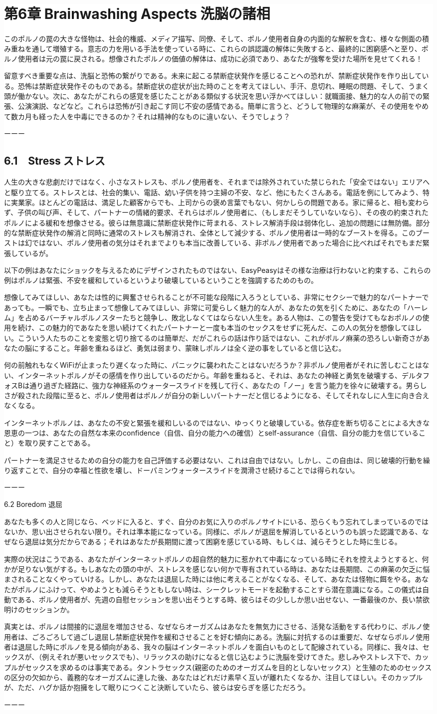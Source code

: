 # 第6章 Brainwashing Aspects 洗脳の諸相

このポルノの罠の大きな怪物は、社会的権威、メディア描写、同僚、そして、ポルノ使用者自身の内面的な解釈を含む、様々な側面の積み重ねを通して増殖する。意志の力を用いる手法を使っている時に、これらの誤認識の解体に失敗すると、最終的に困窮感へと至り、ポルノ使用者は元の罠に戻される。想像されたポルノの価値の解体は、成功に必須であり、あなたが強奪を受けた場所を見せてくれる！

留意すべき重要な点は、洗脳と恐怖の繋がりである。未来に起こる禁断症状発作を感じることへの恐れが、禁断症状発作を作り出している。恐怖は禁断症状発作そのものである。禁断症状の症状が出た時のことを考えてほしい、手汗、息切れ、睡眠の問題、そして、うまく頭が働かない。次に、あなたがこれらの感覚を感じたことがある類似する状況を思い浮かべてほしい：就職面接、魅力的な人の前での緊張、公演演説、などなど。これらは恐怖が引き起こす同じ不安の感情である。簡単に言うと、どうして物理的な麻薬が、その使用をやめて数カ月も経った人を中毒にできるのか？それは精神的なものに違いない、そうでしょう？

ーーー

## 6.1　Stress ストレス

人生の大きな悲劇だけではなく、小さなストレスも、ポルノ使用者を、それまでは除外されていた禁じられた「安全ではない」エリアへと駆り立てる。ストレスとは、社会的集い、電話、幼い子供を持つ主婦の不安、など、他にもたくさんある。電話を例にしてみよう、特に実業家。ほとんどの電話は、満足した顧客からでも、上司からの褒め言葉でもない、何かしらの問題である。家に帰ると、相も変わらず、子供の叫び声、そして、パートナーの情緒的要求、それらはポルノ使用者に、（もしまだそうしていないなら）、その夜の約束されたポルノによる緩和を想像させる。彼らは無意識に禁断症状発作に苛まれる、ストレス解消手段は弱体化し、追加の問題には無防備。部分的な禁断症状発作の解消と同時に通常のストレスも解消され、全体として減少する、ポルノ使用者は一時的なブーストを得る。このブーストは幻ではない、ポルノ使用者の気分はそれまでよりも本当に改善している、非ポルノ使用者であった場合に比べればそれでもまだ緊張しているが。

以下の例はあなたにショックを与えるためにデザインされたものではない、EasyPeasyはその様な治療は行わないと約束する、これらの例はポルノは緊張、不安を緩和しているというより破壊しているということを強調するためのもの。

想像してみてほしい、あなたは性的に興奮させられることが不可能な段階に入ろうとしている、非常にセクシーで魅力的なパートナーであっても。一瞬でも、立ち止まって想像してみてほしい、非常に可愛らしく魅力的な人が、あなたの気を引くために、あなたの「ハーレム」を占めるバーチャルポルノスターたちと競争し、敗北しなくてはならない人生を。ある人物は、この警告を受けてもなおポルノの使用を続け、この魅力的であなたを思い続けてくれたパートナーと一度も本当のセックスをせずに死んだ、この人の気分を想像してほしい。こういう人たちのことを変態と切り捨てるのは簡単だ、だがこれらの話は作り話ではない、これがポルノ麻薬の恐ろしい新奇さがあなたの脳にすること。年齢を重ねるほど、勇気は弱まり、蒙昧しポルノは全く逆の事をしていると信じ込む。

何の前触れもなくWiFiが止まったり遅くなった時に、パニックに襲われたことはないだろうか？非ポルノ使用者がそれに苦しむことはない、インターネットポルノがその感情を作り出しているのだから。年齢を重ねると、それは、あなたの神経と勇気を破壊する、デルタフォスBは通り過ぎた経路に、強力な神経系のウォータースライドを残して行く、あなたの「ノー」を言う能力を徐々に破壊する。男らしさが殺された段階に至ると、ポルノ使用者はポルノが自分の新しいパートナーだと信じるようになる、そしてそれなしに人生に向き合えなくなる。

インターネットポルノは、あなたの不安と緊張を緩和しいるのではない、ゆっくりと破壊している。依存症を断ち切ることによる大きな恩恵の一つは、あなたの自然な本来のconfidence（自信、自分の能力への確信）とself-assurance（自信、自分の能力を信じていること）を取り戻すことである。

パートナーを満足させるための自分の能力を自己評価する必要はない、これは自由ではない。しかし、この自由は、同じ破壊的行動を繰り返すことで、自分の幸福と性欲を壊し、ドーパミンウォータースライドを潤滑させ続けることでは得られない。

ーーー

6.2 Boredom 退屈

あなたも多くの人と同じなら、ベッドに入ると、すぐ、自分のお気に入りのポルノサイトにいる、恐らくもう忘れてしまっているのではないか、思い出させられない限り。それは準本能になっている。同様に、ポルノが退屈を解消しているというのも誤った認識である、なぜなら退屈は気分だからである；それはあなたが長期間に渡って困窮を感じている時、もしくは、減らそうとした時に生じる。

実際の状況はこうである、あなたがインターネットポルノの超自然的魅力に惹かれて中毒になっている時にそれを控えようとすると、何かが足りない気がする。もしあなたの頭の中が、ストレスを感じない何かで専有されている時は、あなたは長期間、この麻薬の欠乏に悩まされることなくやっていける。しかし、あなたは退屈した時には他に考えることがなくなる、そして、あなたは怪物に餌をやる。あなたがポルノにふけって、やめようとも減らそうともしない時は、シークレットモードを起動することすら潜在意識になる。この儀式は自動である、ポルノ使用者が、先週の自慰セッションを思い出そうとする時、彼らはその少ししか思い出せない、一番最後のか、長い禁欲明けのセッションか。

真実とは、ポルノは間接的に退屈を増加させる、なぜならオーガズムはあなたを無気力にさせる、活発な活動をする代わりに、ポルノ使用者は、ごろごろして過ごし退屈し禁断症状発作を緩和させることを好む傾向にある。洗脳に対抗するのは重要だ、なぜならポルノ使用者は退屈した時にポルノを見る傾向がある、我々の脳はインターネットポルノを面白いものとして配線されている。同様に、我々は、セックスが、（例えそれが悪いセックスでも）、リラックスの助けになると信じ込むように洗脳を受けてきた。悲しみやストレス下で、カップルがセックスを求めるのは事実である。タントラセックス(親密のためのオーガズムを目的としないセックス）と生殖のためのセックスの区分の欠如から、義務的なオーガズムに達した後、あなたはどれだけ素早く互いが離れたくなるか、注目してほしい。そのカップルが、ただ、ハグか話か抱擁をして眠りにつくこと決断していたら、彼らは安らぎを感じただろう。

ーーー
